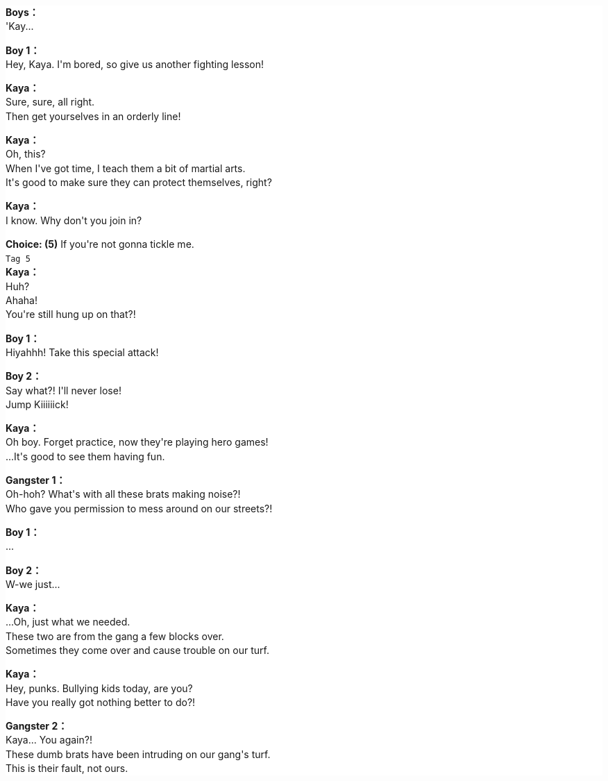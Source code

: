 **Boys：**  
'Kay...  
  
**Boy 1：**  
Hey, Kaya. I'm bored, so give us another fighting lesson!  
  
**Kaya：**  
Sure, sure, all right.  
Then get yourselves in an orderly line!  
  
**Kaya：**  
Oh, this?  
 When I've got time, I teach them a bit of martial arts.  
It's good to make sure they can protect themselves, right?  
  
**Kaya：**  
I know. Why don't you join in?  
  
**Choice: (5)**  If you're not gonna tickle me.  
`Tag 5`  
**Kaya：**  
Huh?  
 Ahaha!  
You're still hung up on that?!  
  
**Boy 1：**  
Hiyahhh! Take this special attack!  
  
**Boy 2：**  
Say what?! I'll never lose!  
Jump Kiiiiiick!  
  
**Kaya：**  
Oh boy. Forget practice, now they're playing hero games!  
...It's good to see them having fun.  
  
**Gangster 1：**  
Oh-hoh? What's with all these brats making noise?!  
Who gave you permission to mess around on our streets?!  
  
**Boy 1：**  
...  
  
**Boy 2：**  
W-we just...  
  
**Kaya：**  
...Oh, just what we needed.  
These two are from the gang a few blocks over.  
Sometimes they come over and cause trouble on our turf.  
  
**Kaya：**  
Hey, punks. Bullying kids today, are you?  
Have you really got nothing better to do?!  
  
**Gangster 2：**  
Kaya... You again?!  
These dumb brats have been intruding on our gang's turf.  
This is their fault, not ours.  
  